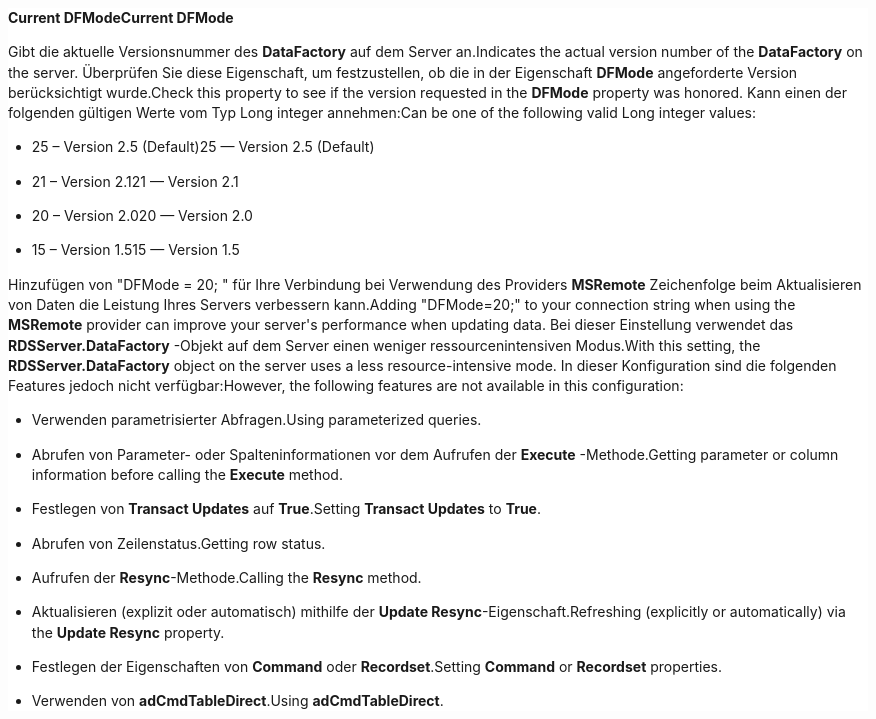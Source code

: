<td><p><span data-ttu-id="4dcc1-139"><strong>Current DFMode</strong></span><span class="sxs-lookup"><span data-stu-id="4dcc1-139"><strong>Current DFMode</strong></span></span></p></td>
<td><p><span data-ttu-id="4dcc1-140">Gibt die aktuelle Versionsnummer des <strong>DataFactory</strong> auf dem Server an.</span><span class="sxs-lookup"><span data-stu-id="4dcc1-140">Indicates the actual version number of the <strong>DataFactory</strong> on the server.</span></span> <span data-ttu-id="4dcc1-141">Überprüfen Sie diese Eigenschaft, um festzustellen, ob die in der Eigenschaft <strong>DFMode</strong> angeforderte Version berücksichtigt wurde.</span><span class="sxs-lookup"><span data-stu-id="4dcc1-141">Check this property to see if the version requested in the <strong>DFMode</strong> property was honored.</span></span> <span data-ttu-id="4dcc1-142">Kann einen der folgenden gültigen Werte vom Typ Long integer annehmen:</span><span class="sxs-lookup"><span data-stu-id="4dcc1-142">Can be one of the following valid Long integer values:</span></span></p>
<p></p>
<ul>
<li><p><span data-ttu-id="4dcc1-143">25 – Version 2.5 (Default)</span><span class="sxs-lookup"><span data-stu-id="4dcc1-143">25 — Version 2.5 (Default)</span></span></p></li>
<li><p><span data-ttu-id="4dcc1-144">21 – Version 2.1</span><span class="sxs-lookup"><span data-stu-id="4dcc1-144">21 — Version 2.1</span></span></p></li>
<li><p><span data-ttu-id="4dcc1-145">20 – Version 2.0</span><span class="sxs-lookup"><span data-stu-id="4dcc1-145">20 — Version 2.0</span></span></p></li>
<li><p><span data-ttu-id="4dcc1-146">15 – Version 1.5</span><span class="sxs-lookup"><span data-stu-id="4dcc1-146">15 — Version 1.5</span></span></p></li>
</ul>
<p></p>
<p><span data-ttu-id="4dcc1-147">Hinzufügen von &quot;DFMode = 20; &quot; für Ihre Verbindung bei Verwendung des Providers <strong>MSRemote</strong> Zeichenfolge beim Aktualisieren von Daten die Leistung Ihres Servers verbessern kann.</span><span class="sxs-lookup"><span data-stu-id="4dcc1-147">Adding &quot;DFMode=20;&quot; to your connection string when using the <strong>MSRemote</strong> provider can improve your server's performance when updating data.</span></span> <span data-ttu-id="4dcc1-148">Bei dieser Einstellung verwendet das <strong>RDSServer.DataFactory</strong> -Objekt auf dem Server einen weniger ressourcenintensiven Modus.</span><span class="sxs-lookup"><span data-stu-id="4dcc1-148">With this setting, the <strong>RDSServer.DataFactory</strong> object on the server uses a less resource-intensive mode.</span></span> <span data-ttu-id="4dcc1-149">In dieser Konfiguration sind die folgenden Features jedoch nicht verfügbar:</span><span class="sxs-lookup"><span data-stu-id="4dcc1-149">However, the following features are not available in this configuration:</span></span></p>
<p></p>
<ul>
<li><p><span data-ttu-id="4dcc1-150">Verwenden parametrisierter Abfragen.</span><span class="sxs-lookup"><span data-stu-id="4dcc1-150">Using parameterized queries.</span></span></p></li>
<li><p><span data-ttu-id="4dcc1-151">Abrufen von Parameter- oder Spalteninformationen vor dem Aufrufen der <strong>Execute</strong> -Methode.</span><span class="sxs-lookup"><span data-stu-id="4dcc1-151">Getting parameter or column information before calling the <strong>Execute</strong> method.</span></span></p></li>
<li><p><span data-ttu-id="4dcc1-152">Festlegen von <strong>Transact Updates</strong> auf <strong>True</strong>.</span><span class="sxs-lookup"><span data-stu-id="4dcc1-152">Setting <strong>Transact Updates</strong> to <strong>True</strong>.</span></span></p></li>
<li><p><span data-ttu-id="4dcc1-153">Abrufen von Zeilenstatus.</span><span class="sxs-lookup"><span data-stu-id="4dcc1-153">Getting row status.</span></span></p></li>
<li><p><span data-ttu-id="4dcc1-154">Aufrufen der <strong>Resync</strong>-Methode.</span><span class="sxs-lookup"><span data-stu-id="4dcc1-154">Calling the <strong>Resync</strong> method.</span></span></p></li>
<li><p><span data-ttu-id="4dcc1-155">Aktualisieren (explizit oder automatisch) mithilfe der <strong>Update Resync</strong>-Eigenschaft.</span><span class="sxs-lookup"><span data-stu-id="4dcc1-155">Refreshing (explicitly or automatically) via the <strong>Update Resync</strong> property.</span></span></p></li>
<li><p><span data-ttu-id="4dcc1-156">Festlegen der Eigenschaften von <strong>Command</strong> oder <strong>Recordset</strong>.</span><span class="sxs-lookup"><span data-stu-id="4dcc1-156">Setting <strong>Command</strong> or <strong>Recordset</strong> properties.</span></span></p></li>
<li><p><span data-ttu-id="4dcc1-157">Verwenden von <strong>adCmdTableDirect</strong>.</span><span class="sxs-lookup"><span data-stu-id="4dcc1-157">Using <strong>adCmdTableDirect</strong>.</span></span></p></li>
</ul>
<p></p></td>
</tr>
<tr class="even">